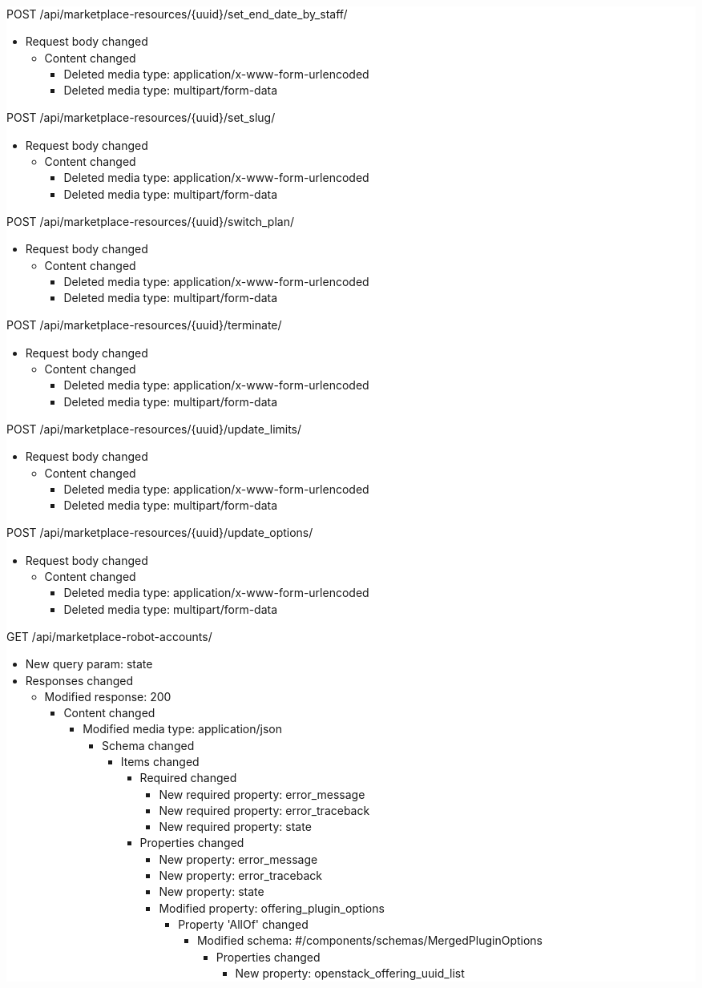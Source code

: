 POST /api/marketplace-resources/{uuid}/set_end_date_by_staff/

- Request body changed
  - Content changed
    - Deleted media type: application/x-www-form-urlencoded
    - Deleted media type: multipart/form-data

POST /api/marketplace-resources/{uuid}/set_slug/

- Request body changed
  - Content changed
    - Deleted media type: application/x-www-form-urlencoded
    - Deleted media type: multipart/form-data

POST /api/marketplace-resources/{uuid}/switch_plan/

- Request body changed
  - Content changed
    - Deleted media type: application/x-www-form-urlencoded
    - Deleted media type: multipart/form-data

POST /api/marketplace-resources/{uuid}/terminate/

- Request body changed
  - Content changed
    - Deleted media type: application/x-www-form-urlencoded
    - Deleted media type: multipart/form-data

POST /api/marketplace-resources/{uuid}/update_limits/

- Request body changed
  - Content changed
    - Deleted media type: application/x-www-form-urlencoded
    - Deleted media type: multipart/form-data

POST /api/marketplace-resources/{uuid}/update_options/

- Request body changed
  - Content changed
    - Deleted media type: application/x-www-form-urlencoded
    - Deleted media type: multipart/form-data

GET /api/marketplace-robot-accounts/

- New query param: state
- Responses changed
  - Modified response: 200
    - Content changed
      - Modified media type: application/json
        - Schema changed
          - Items changed
            - Required changed
              - New required property: error_message
              - New required property: error_traceback
              - New required property: state
            - Properties changed
              - New property: error_message
              - New property: error_traceback
              - New property: state
              - Modified property: offering_plugin_options
                - Property 'AllOf' changed
                  - Modified schema: #/components/schemas/MergedPluginOptions
                    - Properties changed
                      - New property: openstack_offering_uuid_list
